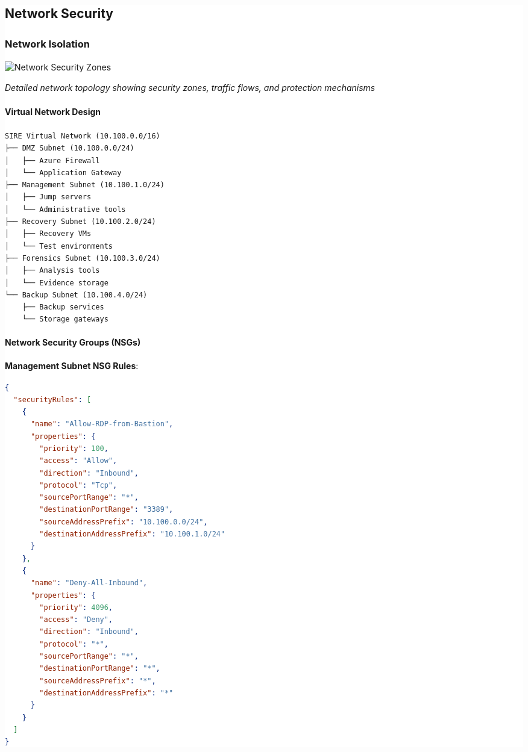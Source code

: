 ## Network Security

### Network Isolation

![Network Security Zones](diagrams/02-sire-network-topology.drawio)

*Detailed network topology showing security zones, traffic flows, and protection mechanisms*

#### Virtual Network Design
```
SIRE Virtual Network (10.100.0.0/16)
├── DMZ Subnet (10.100.0.0/24)
│   ├── Azure Firewall
│   └── Application Gateway
├── Management Subnet (10.100.1.0/24)
│   ├── Jump servers
│   └── Administrative tools
├── Recovery Subnet (10.100.2.0/24)
│   ├── Recovery VMs
│   └── Test environments
├── Forensics Subnet (10.100.3.0/24)
│   ├── Analysis tools
│   └── Evidence storage
└── Backup Subnet (10.100.4.0/24)
    ├── Backup services
    └── Storage gateways
```

#### Network Security Groups (NSGs)

**Management Subnet NSG Rules**:
```json
{
  "securityRules": [
    {
      "name": "Allow-RDP-from-Bastion",
      "properties": {
        "priority": 100,
        "access": "Allow",
        "direction": "Inbound",
        "protocol": "Tcp",
        "sourcePortRange": "*",
        "destinationPortRange": "3389",
        "sourceAddressPrefix": "10.100.0.0/24",
        "destinationAddressPrefix": "10.100.1.0/24"
      }
    },
    {
      "name": "Deny-All-Inbound",
      "properties": {
        "priority": 4096,
        "access": "Deny",
        "direction": "Inbound",
        "protocol": "*",
        "sourcePortRange": "*",
        "destinationPortRange": "*",
        "sourceAddressPrefix": "*",
        "destinationAddressPrefix": "*"
      }
    }
  ]
}
```
